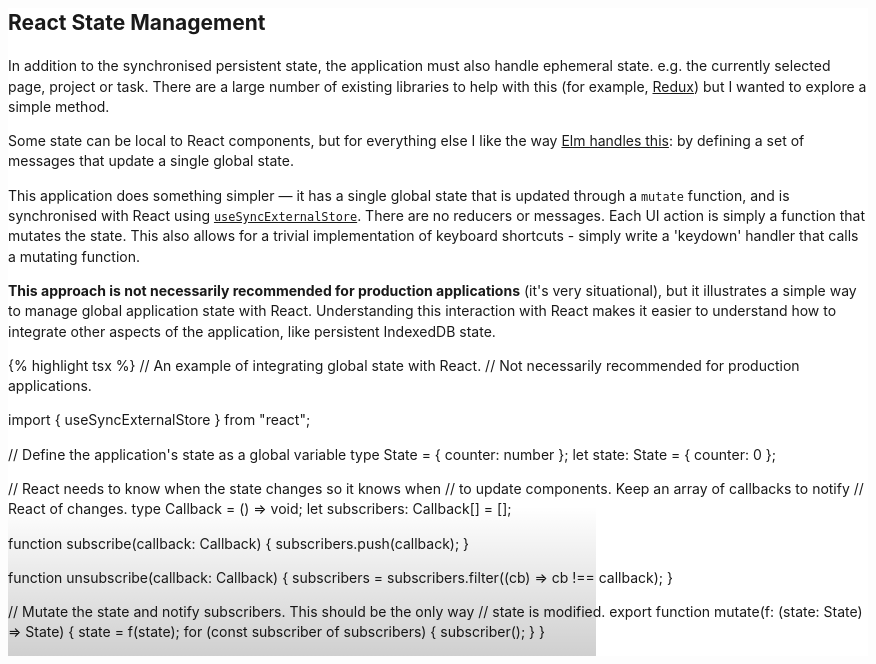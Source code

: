 
## React State Management

In addition to the synchronised persistent state, the application must also handle ephemeral state. e.g. the currently selected page, project or task.
There are a large number of existing libraries to help with this (for example, [Redux](https://redux.js.org/)) but I wanted to explore a simple method.

Some state can be local to React components, but for everything else I like the way [Elm handles this](https://guide.elm-lang.org/architecture/): by defining a set of messages that update a single global state.

This application does something simpler &mdash; it has a single global state that is updated through a `mutate` function, and is synchronised with React using [`useSyncExternalStore`](https://react.dev/reference/react/useSyncExternalStore).
There are no reducers or messages. Each UI action is simply a function that mutates the state.
This also allows for a trivial implementation of keyboard shortcuts - simply write a 'keydown' handler that calls a mutating function.

**This approach is not necessarily recommended for production applications** (it's very situational), but it illustrates a simple way to manage global application state with React. Understanding this interaction with React makes it easier to understand how to integrate other aspects of the application, like persistent IndexedDB state.

<style>
.expander { height: 300px; overflow: hidden; display: relative; }
.expander.expanded { height: auto; display: block; }
.overlay { background: linear-gradient(to bottom, #00000000, #00000000, #00000030); width: 100%; height: 300px; z-index: 10; position: absolute; display: block; max-width: 42em; }
.expand { background: #EEE; color: #333; font-weight: bold; border: 1px solid black; padding: 0.5em 1em; cursor: pointer; }
.article pre { overflow: auto; }
</style>

<div id="snip1" class="expander">
<div class="overlay"></div>
{% highlight tsx %}
// An example of integrating global state with React.
// Not necessarily recommended for production applications.

import { useSyncExternalStore } from "react";

// Define the application's state as a global variable
type State = { counter: number };
let state: State = { counter: 0 };

// React needs to know when the state changes so it knows when
// to update components. Keep an array of callbacks to notify
// React of changes.
type Callback = () => void;
let subscribers: Callback[] = [];

function subscribe(callback: Callback) {
  subscribers.push(callback);
}

function unsubscribe(callback: Callback) {
  subscribers = subscribers.filter((cb) => cb !== callback);
}

// Mutate the state and notify subscribers. This should be the only way
// state is modified.
export function mutate(f: (state: State) => State) {
  state = f(state);
  for (const subscriber of subscribers) {
    subscriber();
  }
}
